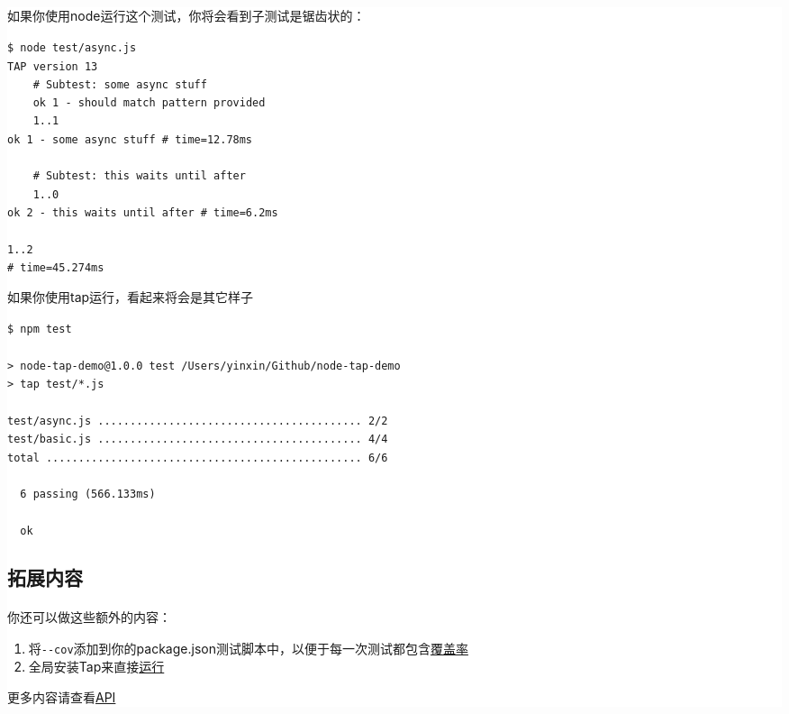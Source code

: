 如果你使用node运行这个测试，你将会看到子测试是锯齿状的：

```
$ node test/async.js
TAP version 13
    # Subtest: some async stuff
    ok 1 - should match pattern provided
    1..1
ok 1 - some async stuff # time=12.78ms

    # Subtest: this waits until after
    1..0
ok 2 - this waits until after # time=6.2ms

1..2
# time=45.274ms
```

如果你使用tap运行，看起来将会是其它样子

```
$ npm test

> node-tap-demo@1.0.0 test /Users/yinxin/Github/node-tap-demo
> tap test/*.js

test/async.js ......................................... 2/2
test/basic.js ......................................... 4/4
total ................................................. 6/6

  6 passing (566.133ms)

  ok
```

## 拓展内容

你还可以做这些额外的内容：
1. 将`--cov`添加到你的package.json测试脚本中，以便于每一次测试都包含[覆盖率][4]
2. 全局安装Tap来直接[运行][5]

更多内容请查看[API][6]


  [1]: http://www.suisuijiang.com/
  [2]: https://github.com/tapjs/node-tap
  [3]: http://www.node-tap.org/basics/coverage-example-1/lcov-report/root/index.html
  [4]: http://www.node-tap.org/coverage/
  [5]: http://www.node-tap.org/cli/
  [6]: http://www.node-tap.org/api/